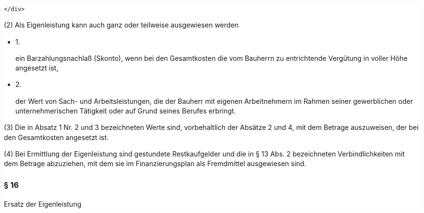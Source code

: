     </div>

</div>

<div class="jurAbsatz">

(2) Als Eigenleistung kann auch ganz oder teilweise ausgewiesen werden

  - 1\.
    
    <div style="">
    
    ein Barzahlungsnachlaß (Skonto), wenn bei den Gesamtkosten die vom
    Bauherrn zu entrichtende Vergütung in voller Höhe angesetzt ist,
    
    </div>

  - 2\.
    
    <div style="">
    
    der Wert von Sach- und Arbeitsleistungen, die der Bauherr mit
    eigenen Arbeitnehmern im Rahmen seiner gewerblichen oder
    unternehmerischen Tätigkeit oder auf Grund seines Berufes erbringt.
    
    </div>

</div>

<div class="jurAbsatz">

(3) Die in Absatz 1 Nr. 2 und 3 bezeichneten Werte sind, vorbehaltlich
der Absätze 2 und 4, mit dem Betrage auszuweisen, der bei den
Gesamtkosten angesetzt ist.

</div>

<div class="jurAbsatz">

(4) Bei Ermittlung der Eigenleistung sind gestundete Restkaufgelder und
die in § 13 Abs. 2 bezeichneten Verbindlichkeiten mit dem Betrage
abzuziehen, mit dem sie im Finanzierungsplan als Fremdmittel ausgewiesen
sind.

</div>

</div>

</div>

</div>

<span id="BJNR017190957BJNE003501307.html"></span>

### § 16  
Ersatz der Eigenleistung

<div>

<div class="jnhtml">

<div>
